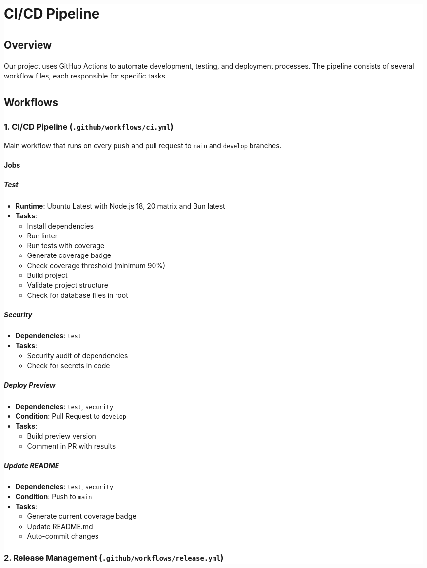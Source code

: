 # CI/CD Pipeline

## Overview

Our project uses GitHub Actions to automate development, testing, and deployment processes. The pipeline consists of several workflow files, each responsible for specific tasks.

## Workflows

### 1. CI/CD Pipeline (`.github/workflows/ci.yml`)

Main workflow that runs on every push and pull request to `main` and `develop` branches.

#### Jobs

##### Test
- **Runtime**: Ubuntu Latest with Node.js 18, 20 matrix and Bun latest
- **Tasks**:
  - Install dependencies
  - Run linter
  - Run tests with coverage
  - Generate coverage badge
  - Check coverage threshold (minimum 90%)
  - Build project
  - Validate project structure
  - Check for database files in root

##### Security
- **Dependencies**: `test`
- **Tasks**:
  - Security audit of dependencies
  - Check for secrets in code

##### Deploy Preview
- **Dependencies**: `test`, `security`
- **Condition**: Pull Request to `develop`
- **Tasks**:
  - Build preview version
  - Comment in PR with results

##### Update README
- **Dependencies**: `test`, `security`
- **Condition**: Push to `main`
- **Tasks**:
  - Generate current coverage badge
  - Update README.md
  - Auto-commit changes

### 2. Release Management (`.github/workflows/release.yml`)
